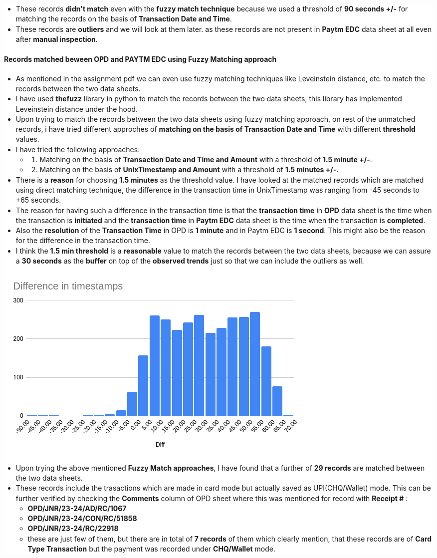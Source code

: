 - These records **didn't match** even with the **fuzzy match technique** because we used a threshold of **90 seconds +/-** for matching the records on the basis of **Transaction Date and Time**.
- These records are **outliers** and we will look at them later. as these records are not present in **Paytm EDC** data sheet at all even after **manual inspection**.

#### Records matched beween OPD and PAYTM EDC using Fuzzy Matching approach

- As mentioned in the assignment pdf we can even use fuzzy matching techniques like Leveinstein distance, etc. to match the records between the two data sheets.
- I have used **thefuzz** library in python to match the records between the two data sheets, this library has implemented Leveinstein distance under the hood.
- Upon trying to match the records between the two data sheets using fuzzy matching approach, on rest of the unmatched records, i have tried different approches of **matching on the basis of Transaction Date and Time** with different **threshold** values.
- I have tried the following approaches:
  - 1. Matching on the basis of **Transaction Date and Time and Amount** with a threshold of **1.5 minute +/-**.
  - 2. Matching on the basis of **UnixTimestamp and Amount** with a threshold of **1.5 minutes +/-**.
- There is a **reason** for choosing **1.5 minutes** as the threshold value. I have looked at the matched records which are matched using direct matching technique, the difference in the transaction time in UnixTimestamp was ranging from -45 seconds to +65 seconds.
- The reason for having such a difference in the transaction time is that the **transaction time** in **OPD** data sheet is the time when the transaction is **initiated** and the **transaction time** in **Paytm EDC** data sheet is the time when the transaction is **completed**.
- Also the **resolution** of the **Transaction Time** in OPD is **1 minute** and in Paytm EDC is **1 second**. This might also be the reason for the difference in the transaction time.
- I think the **1.5 min threshold** is a **reasonable** value to match the records between the two data sheets, because we can assure a **30 seconds** as the **buffer** on top of the **observed trends** just so that we can include the outliers as well.

![Difference in Timestamp across the two records](../reports/figures/difference_in_timestamps_oms_vs_paytm.png)

- Upon trying the above mentioned **Fuzzy Match approaches**, I have found that a further of **29 records** are matched between the two data sheets.
- These records include the trasactions which are made in card mode but actually saved as UPI(CHQ/Wallet) mode. This can be further verified by checking the **Comments** column of OPD sheet where this was mentioned for record with **Receipt #** :
  - **OPD/JNR/23-24/AD/RC/1067**
  - **OPD/JNR/23-24/CON/RC/51858**
  - **OPD/JNR/23-24/RC/22918**
  - these are just few of them, but there are in total of **7 records** of them which clearly mention, that these records are of **Card Type Transaction** but the payment was recorded under **CHQ/Wallet** mode.